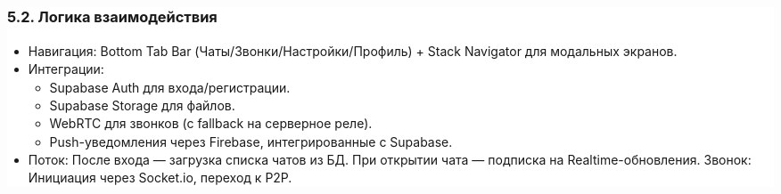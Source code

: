 ### 5.2. Логика взаимодействия
- Навигация: Bottom Tab Bar (Чаты/Звонки/Настройки/Профиль) + Stack Navigator для модальных экранов.
- Интеграции: 
  - Supabase Auth для входа/регистрации.
  - Supabase Storage для файлов.
  - WebRTC для звонков (с fallback на серверное реле).
  - Push-уведомления через Firebase, интегрированные с Supabase.
- Поток: После входа — загрузка списка чатов из БД. При открытии чата — подписка на Realtime-обновления. Звонок: Инициация через Socket.io, переход к P2P.

